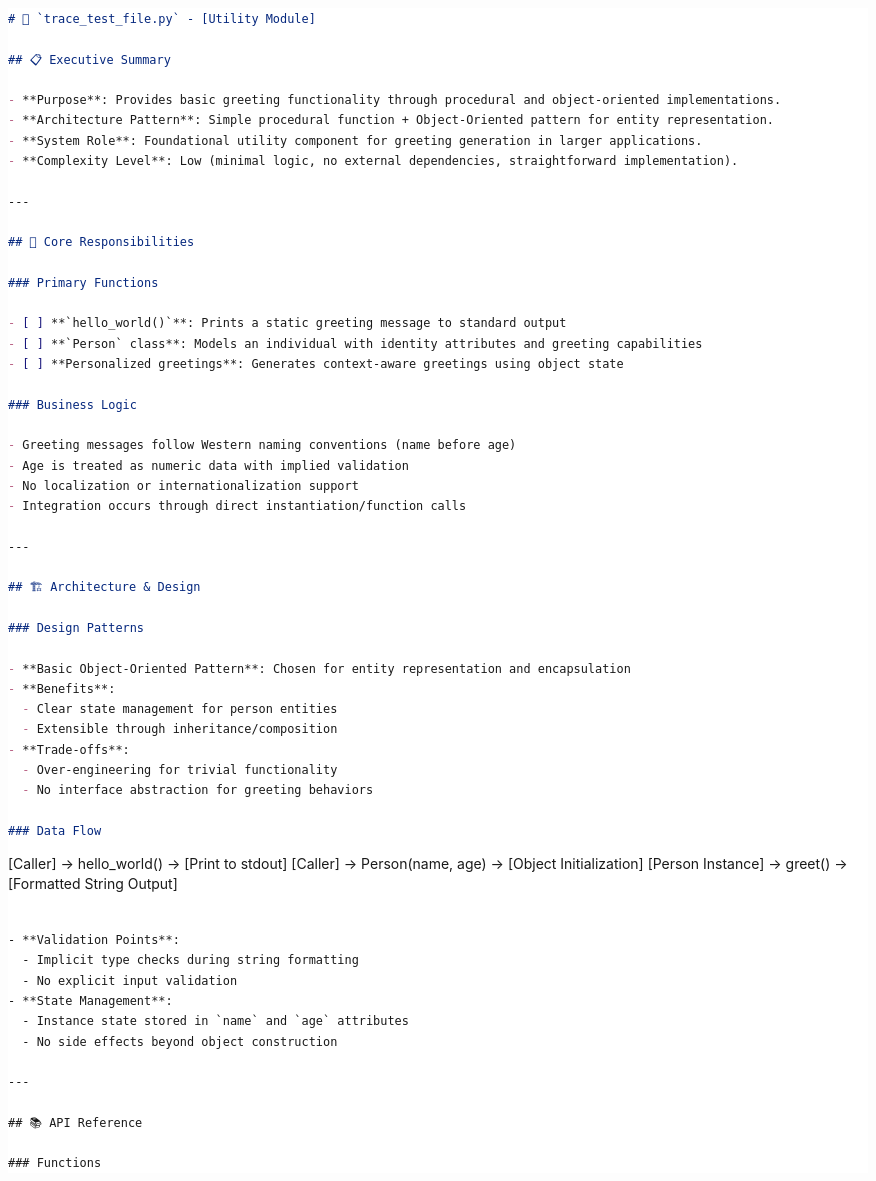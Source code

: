 ```markdown
# 📁 `trace_test_file.py` - [Utility Module]

## 📋 Executive Summary

- **Purpose**: Provides basic greeting functionality through procedural and object-oriented implementations.
- **Architecture Pattern**: Simple procedural function + Object-Oriented pattern for entity representation.
- **System Role**: Foundational utility component for greeting generation in larger applications.
- **Complexity Level**: Low (minimal logic, no external dependencies, straightforward implementation).

---

## 🎯 Core Responsibilities

### Primary Functions

- [ ] **`hello_world()`**: Prints a static greeting message to standard output
- [ ] **`Person` class**: Models an individual with identity attributes and greeting capabilities
- [ ] **Personalized greetings**: Generates context-aware greetings using object state

### Business Logic

- Greeting messages follow Western naming conventions (name before age)
- Age is treated as numeric data with implied validation
- No localization or internationalization support
- Integration occurs through direct instantiation/function calls

---

## 🏗️ Architecture & Design

### Design Patterns

- **Basic Object-Oriented Pattern**: Chosen for entity representation and encapsulation
- **Benefits**:
  - Clear state management for person entities
  - Extensible through inheritance/composition
- **Trade-offs**:
  - Over-engineering for trivial functionality
  - No interface abstraction for greeting behaviors

### Data Flow

```
[Caller] → hello_world() → [Print to stdout]
[Caller] → Person(name, age) → [Object Initialization]
[Person Instance] → greet() → [Formatted String Output]
```

- **Validation Points**:
  - Implicit type checks during string formatting
  - No explicit input validation
- **State Management**:
  - Instance state stored in `name` and `age` attributes
  - No side effects beyond object construction

---

## 📚 API Reference

### Functions
```